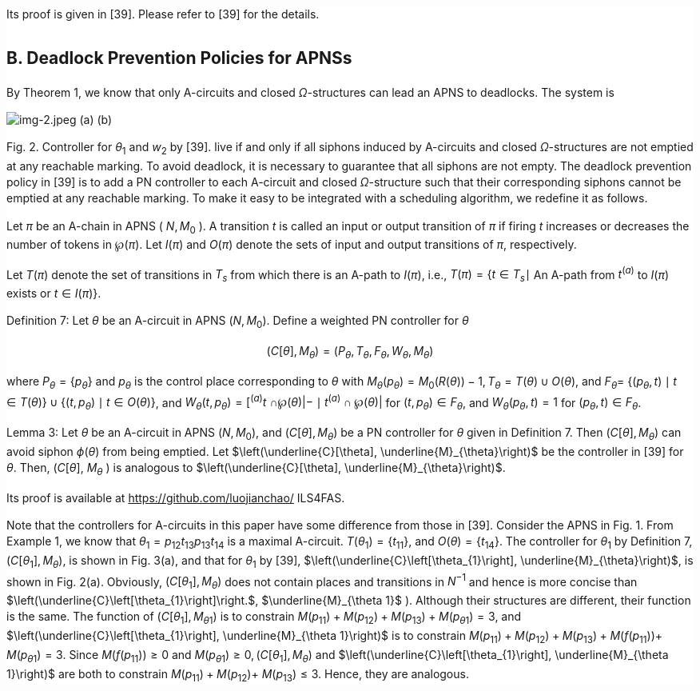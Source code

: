 Its proof is given in [39]. Please refer to [39] for the details.

## B. Deadlock Prevention Policies for APNSs

By Theorem 1, we know that only A-circuits and closed $\Omega$-structures can lead an APNS to deadlocks. The system is

![img-2.jpeg](img-2.jpeg)
(a)
(b)

Fig. 2. Controller for $\theta_{1}$ and $w_{2}$ by [39].
live if and only if all siphons induced by A-circuits and closed $\Omega$-structures are not emptied at any reachable marking. To avoid deadlock, it is necessary to guarantee that all siphons are not empty. The deadlock prevention policy in [39] is to add a PN controller to each A-circuit and closed $\Omega$-structure such that their corresponding siphons cannot be emptied at any reachable marking. To make it easy to be integrated with a scheduling algorithm, we redefine it as follows.

Let $\pi$ be an A-chain in APNS ( $N, M_{0}$ ). A transition $t$ is called an input or output transition of $\pi$ if firing $t$ increases or decreases the number of tokens in $\wp(\pi)$. Let $I(\pi)$ and $O(\pi)$ denote the sets of input and output transitions of $\pi$, respectively.

Let $T(\pi)$ denote the set of transitions in $T_{s}$ from which there is an A-path to $I(\pi)$, i.e., $T(\pi)=\left\{t \in T_{s} \mid\right.$ An A-path from $t^{(a)}$ to $I(\pi)$ exists or $\left.t \in I(\pi)\right\}$.

Definition 7: Let $\theta$ be an A-circuit in APNS $\left(N, M_{0}\right)$. Define a weighted PN controller for $\theta$

$$
\left(C[\theta], M_{\theta}\right)=\left(P_{\theta}, T_{\theta}, F_{\theta}, W_{\theta}, M_{\theta}\right)
$$

where $P_{\theta}=\left\{p_{\theta}\right\}$ and $p_{\theta}$ is the control place corresponding to $\theta$ with $M_{\theta}\left(p_{\theta}\right)=M_{0}(R(\theta))-1, T_{\theta}=T(\theta) \cup O(\theta)$, and $F_{\theta}=$ $\left\{\left(p_{\theta}, t\right) \mid t \in T(\theta)\right\} \cup\left\{\left(t, p_{\theta}\right) \mid t \in O(\theta)\right\}$, and $W_{\theta}\left(t, p_{\theta}\right)=\left[{ }^{(a)} t\right.$ $\cap \wp(\theta)\left|-\mid t^{(a)} \cap \wp(\theta)\right|$ for $\left(t, p_{\theta}\right) \in F_{\theta}$, and $W_{\theta}\left(p_{\theta}, t\right)=1$ for $\left(p_{\theta}, t\right) \in F_{\theta}$.

Lemma 3: Let $\theta$ be an A-circuit in APNS $\left(N, M_{0}\right)$, and $\left(C[\theta], M_{\theta}\right)$ be a PN controller for $\theta$ given in Definition 7. Then $\left(C[\theta], M_{\theta}\right)$ can avoid siphon $\phi(\theta)$ from being emptied. Let $\left(\underline{C}[\theta], \underline{M}_{\theta}\right)$ be the controller in [39] for $\theta$. Then, $\left(C[\theta]\right.$, $M_{\theta}$ ) is analogous to $\left(\underline{C}[\theta], \underline{M}_{\theta}\right)$.

Its proof is available at https://github.com/luojianchao/ ILS4FAS.

Note that the controllers for A-circuits in this paper have some difference from those in [39]. Consider the APNS in Fig. 1. From Example 1, we know that $\theta_{1}=p_{12} t_{13} p_{13} t_{14}$ is a maximal A-circuit. $T\left(\theta_{1}\right)=\left\{t_{11}\right\}$, and $O(\theta)=\left\{t_{14}\right\}$. The controller for $\theta_{1}$ by Definition 7, $\left(C\left[\theta_{1}\right], M_{\theta}\right)$, is shown in Fig. 3(a), and that for $\theta_{1}$ by [39], $\left(\underline{C}\left[\theta_{1}\right], \underline{M}_{\theta}\right)$, is shown in Fig. 2(a). Obviously, $\left(C\left[\theta_{1}\right], M_{\theta}\right)$ does not contain places and transitions in $N^{-1}$ and hence is more concise than $\left(\underline{C}\left[\theta_{1}\right]\right.$, $\underline{M}_{\theta 1}$ ). Although their structures are different, their function is the same. The function of $\left(C\left[\theta_{1}\right], M_{\theta 1}\right)$ is to constrain $M\left(p_{11}\right)+M\left(p_{12}\right)+M\left(p_{13}\right)+M\left(p_{\theta 1}\right)=3$, and $\left(\underline{C}\left[\theta_{1}\right], \underline{M}_{\theta 1}\right)$ is to constrain $M\left(p_{11}\right)+M\left(p_{12}\right)+M\left(p_{13}\right)+M\left(f\left(p_{11}\right)\right)+$ $M\left(p_{\theta 1}\right)=3$. Since $M\left(f\left(p_{11}\right)\right) \geq 0$ and $M\left(p_{\theta 1}\right) \geq 0,\left(C\left[\theta_{1}\right], M_{\theta}\right)$ and $\left(\underline{C}\left[\theta_{1}\right], \underline{M}_{\theta 1}\right)$ are both to constrain $M\left(p_{11}\right)+M\left(p_{12}\right)+$ $M\left(p_{13}\right) \leq 3$. Hence, they are analogous.
